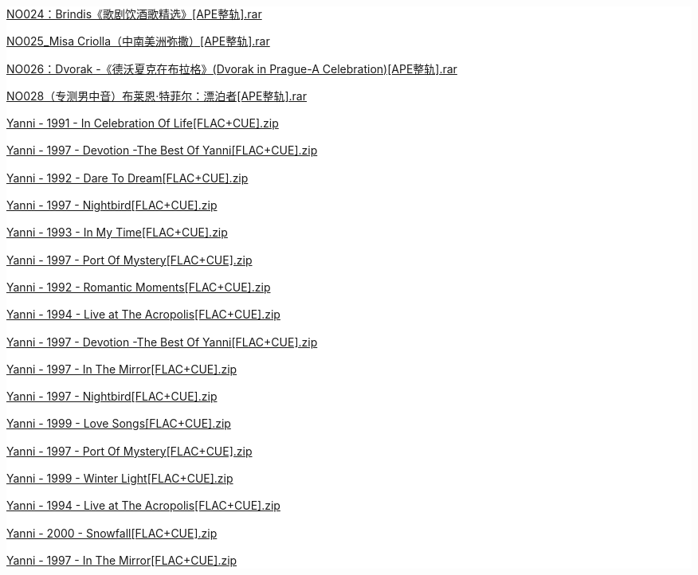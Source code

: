 [NO024：Brindis《歌剧饮酒歌精选》[APE整轨].rar](https://url68.ctfile.com/f/62178868-1435708885-a251c6?p=1866)

[NO025_Misa Criolla（中南美洲弥撒）[APE整轨].rar](https://url68.ctfile.com/f/62178868-1435708888-bd4b13?p=1866)

[NO026：Dvorak -《德沃夏克在布拉格》(Dvorak in Prague-A Celebration)[APE整轨].rar](https://url68.ctfile.com/f/62178868-1435708891-fc145f?p=1866)

[NO028（专测男中音）布莱恩·特菲尔：漂泊者[APE整轨].rar](https://url68.ctfile.com/f/62178868-1435708894-fee17b?p=1866)

[Yanni - 1991 - In Celebration Of Life[FLAC+CUE].zip](https://url68.ctfile.com/f/62178868-1449980125-c17b4e?p=1866)

[Yanni - 1997 - Devotion -The Best Of Yanni[FLAC+CUE].zip](https://url68.ctfile.com/f/62178868-1449980383-8b656b?p=1866)

[Yanni - 1992 - Dare To Dream[FLAC+CUE].zip](https://url68.ctfile.com/f/62178868-1449980128-330372?p=1866)

[Yanni - 1997 - Nightbird[FLAC+CUE].zip](https://url68.ctfile.com/f/62178868-1449980386-2a5e71?p=1866)

[Yanni - 1993 - In My Time[FLAC+CUE].zip](https://url68.ctfile.com/f/62178868-1449980131-102f4b?p=1866)

[Yanni - 1997 - Port Of Mystery[FLAC+CUE].zip](https://url68.ctfile.com/f/62178868-1449980389-5dc8a3?p=1866)

[Yanni - 1992 - Romantic Moments[FLAC+CUE].zip](https://url68.ctfile.com/f/62178868-1449980134-b372c8?p=1866)

[Yanni - 1994 - Live at The Acropolis[FLAC+CUE].zip](https://url68.ctfile.com/f/62178868-1449980392-d0260f?p=1866)

[Yanni - 1997 - Devotion -The Best Of Yanni[FLAC+CUE].zip](https://url68.ctfile.com/f/62178868-1449980137-fd23e2?p=1866)

[Yanni - 1997 - In The Mirror[FLAC+CUE].zip](https://url68.ctfile.com/f/62178868-1449980395-c9d38b?p=1866)

[Yanni - 1997 - Nightbird[FLAC+CUE].zip](https://url68.ctfile.com/f/62178868-1449980140-32c59c?p=1866)

[Yanni - 1999 - Love Songs[FLAC+CUE].zip](https://url68.ctfile.com/f/62178868-1449980398-a562b5?p=1866)

[Yanni - 1997 - Port Of Mystery[FLAC+CUE].zip](https://url68.ctfile.com/f/62178868-1449980143-b765a4?p=1866)

[Yanni - 1999 - Winter Light[FLAC+CUE].zip](https://url68.ctfile.com/f/62178868-1449980401-cf135a?p=1866)

[Yanni - 1994 - Live at The Acropolis[FLAC+CUE].zip](https://url68.ctfile.com/f/62178868-1449980146-80964a?p=1866)

[Yanni - 2000 - Snowfall[FLAC+CUE].zip](https://url68.ctfile.com/f/62178868-1449980404-b2a44e?p=1866)

[Yanni - 1997 - In The Mirror[FLAC+CUE].zip](https://url68.ctfile.com/f/62178868-1449980149-244afc?p=1866)

